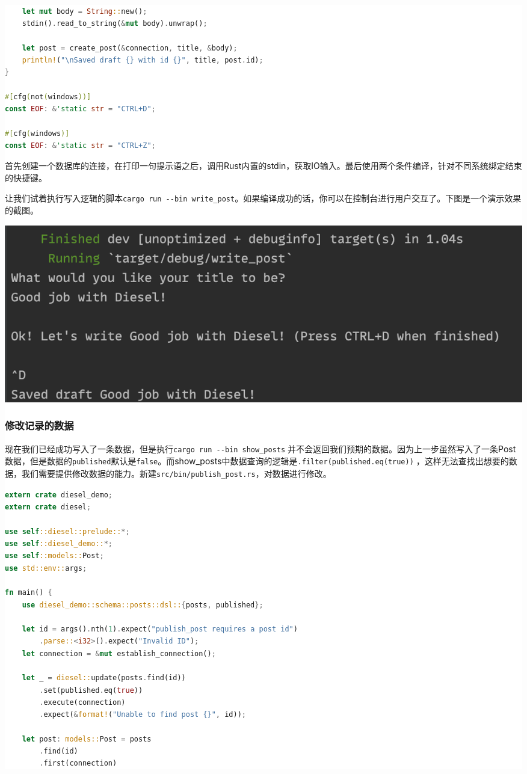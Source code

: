 ```rust
    let mut body = String::new();
    stdin().read_to_string(&mut body).unwrap();

    let post = create_post(&connection, title, &body);
    println!("\nSaved draft {} with id {}", title, post.id);
}

#[cfg(not(windows))]
const EOF: &'static str = "CTRL+D";

#[cfg(windows)]
const EOF: &'static str = "CTRL+Z";
```

首先创建一个数据库的连接，在打印一句提示语之后，调用Rust内置的stdin，获取IO输入。最后使用两个条件编译，针对不同系统绑定结束的快捷键。

让我们试着执行写入逻辑的脚本`cargo run --bin write_post`。如果编译成功的话，你可以在控制台进行用户交互了。下图是一个演示效果的截图。

![](images/779b1e07ee39b94e.png?X-Amz-Algorithm=AWS4-HMAC-SHA256&X-Amz-Content-Sha256=UNSIGNED-PAYLOAD&X-Amz-Credential=AKIAT73L2G45EIPT3X45%2F20221218%2Fus-west-2%2Fs3%2Faws4_request&X-Amz-Date=20221218T051951Z&X-Amz-Expires=3600&X-Amz-Signature=1c84a7b45a4c7aa203b4a2cf4720b26db360e6265382b8686c331644eba75dc9&X-Amz-SignedHeaders=host&x-id=GetObject)

### 修改记录的数据

现在我们已经成功写入了一条数据，但是执行`cargo run --bin show_posts` 并不会返回我们预期的数据。因为上一步虽然写入了一条Post数据，但是数据的`published`默认是`false`。而show_posts中数据查询的逻辑是`.filter(published.eq(true))` ，这样无法查找出想要的数据，我们需要提供修改数据的能力。新建`src/bin/publish_post.rs`，对数据进行修改。

```rust
extern crate diesel_demo;
extern crate diesel;

use self::diesel::prelude::*;
use self::diesel_demo::*;
use self::models::Post;
use std::env::args;

fn main() {
    use diesel_demo::schema::posts::dsl::{posts, published};

    let id = args().nth(1).expect("publish_post requires a post id")
        .parse::<i32>().expect("Invalid ID");
    let connection = &mut establish_connection();

    let _ = diesel::update(posts.find(id))
        .set(published.eq(true))
        .execute(connection)
        .expect(&format!("Unable to find post {}", id));

    let post: models::Post = posts
        .find(id)
        .first(connection)
```